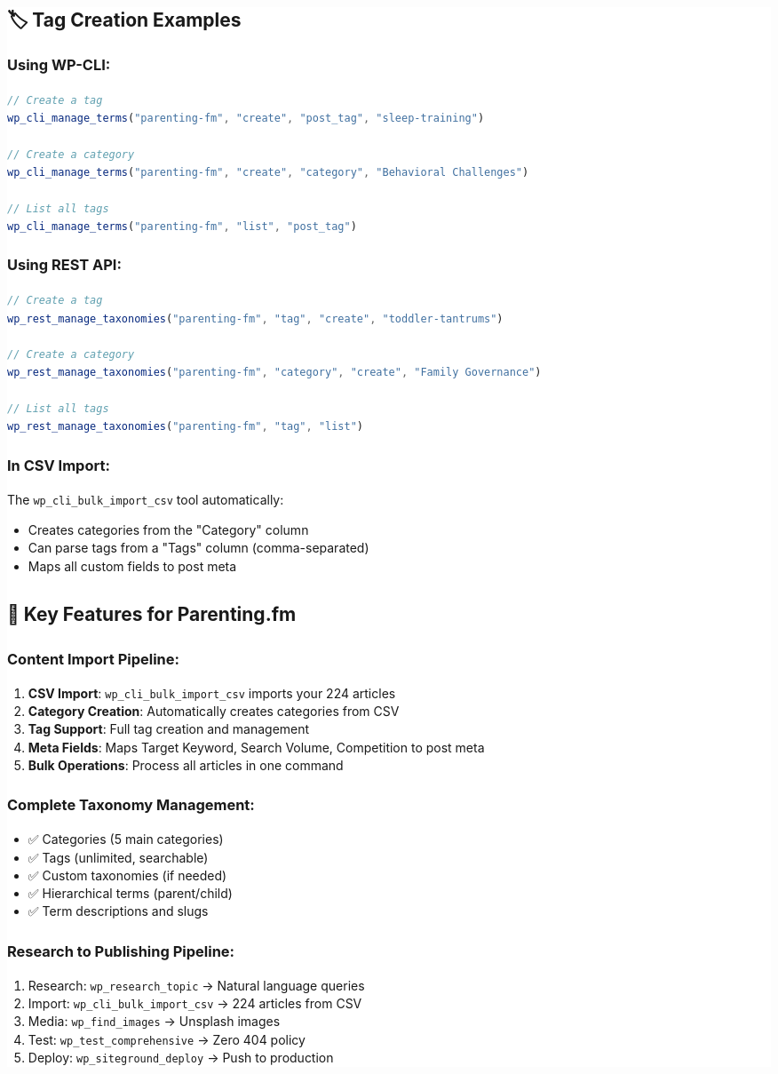 ## 🏷️ Tag Creation Examples

### Using WP-CLI:
```javascript
// Create a tag
wp_cli_manage_terms("parenting-fm", "create", "post_tag", "sleep-training")

// Create a category
wp_cli_manage_terms("parenting-fm", "create", "category", "Behavioral Challenges")

// List all tags
wp_cli_manage_terms("parenting-fm", "list", "post_tag")
```

### Using REST API:
```javascript
// Create a tag
wp_rest_manage_taxonomies("parenting-fm", "tag", "create", "toddler-tantrums")

// Create a category  
wp_rest_manage_taxonomies("parenting-fm", "category", "create", "Family Governance")

// List all tags
wp_rest_manage_taxonomies("parenting-fm", "tag", "list")
```

### In CSV Import:
The `wp_cli_bulk_import_csv` tool automatically:
- Creates categories from the "Category" column
- Can parse tags from a "Tags" column (comma-separated)
- Maps all custom fields to post meta

## 🚀 Key Features for Parenting.fm

### Content Import Pipeline:
1. **CSV Import**: `wp_cli_bulk_import_csv` imports your 224 articles
2. **Category Creation**: Automatically creates categories from CSV
3. **Tag Support**: Full tag creation and management
4. **Meta Fields**: Maps Target Keyword, Search Volume, Competition to post meta
5. **Bulk Operations**: Process all articles in one command

### Complete Taxonomy Management:
- ✅ Categories (5 main categories)
- ✅ Tags (unlimited, searchable)
- ✅ Custom taxonomies (if needed)
- ✅ Hierarchical terms (parent/child)
- ✅ Term descriptions and slugs

### Research to Publishing Pipeline:
1. Research: `wp_research_topic` → Natural language queries
2. Import: `wp_cli_bulk_import_csv` → 224 articles from CSV
3. Media: `wp_find_images` → Unsplash images
4. Test: `wp_test_comprehensive` → Zero 404 policy
5. Deploy: `wp_siteground_deploy` → Push to production